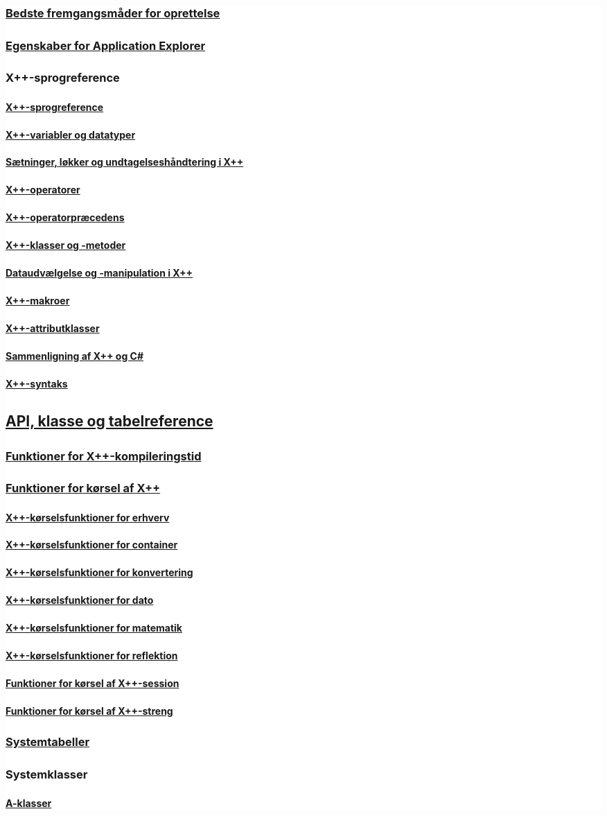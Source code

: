 ### [Bedste fremgangsmåder for oprettelse](dev-tools/author-best-practice-rules.md)
### [Egenskaber for Application Explorer](dev-ref/application-explorer-aot-properties.md)
### X++-sprogreference
#### [X++-sprogreference](dev-ref/xpp-language-reference.md)
#### [X++-variabler og datatyper](dev-ref/xpp-variables-data-types.md)
#### [Sætninger, løkker og undtagelseshåndtering i X++](dev-ref/xpp-statements-loops.md)
#### [X++-operatorer](dev-ref/xpp-operators.md)
#### [X++-operatorpræcedens](dev-ref/xpp-operator-precedence.md)
#### [X++-klasser og -metoder](dev-ref/xpp-classes-methods.md)
#### [Dataudvælgelse og -manipulation i X++](dev-ref/xpp-data-query.md)
#### [X++-makroer](dev-ref/xpp-macros.md)
#### [X++-attributklasser](dev-ref/xpp-attribute-classes.md)
#### [Sammenligning af X++ og C\#](dev-ref/xpp-cs-comparison.md)
#### [X++-syntaks](dev-ref/xpp-syntax.md)
## [API, klasse og tabelreference](dev-ref/api-reference.md)
### [Funktioner for X++-kompileringstid](dev-ref/xpp-compile-time-functions.md)
### [Funktioner for kørsel af X++](dev-ref/xpp-run-time-functions.md)
#### [X++-kørselsfunktioner for erhverv](dev-ref/xpp-business-run-time-functions.md)
#### [X++-kørselsfunktioner for container](dev-ref/xpp-container-run-time-functions.md)
#### [X++-kørselsfunktioner for konvertering](dev-ref/xpp-conversion-run-time-functions.md)
#### [X++-kørselsfunktioner for dato](dev-ref/xpp-date-run-time-functions.md)
#### [X++-kørselsfunktioner for matematik](dev-ref/xpp-math-run-time-functions.md)
#### [X++-kørselsfunktioner for reflektion](dev-ref/xpp-reflection-run-time-functions.md)
#### [Funktioner for kørsel af X++-session](dev-ref/xpp-session-run-time-functions.md)
#### [Funktioner for kørsel af X++-streng](dev-ref/xpp-string-run-time-functions.md)
### [Systemtabeller](dev-ref/system-tables.md)
### Systemklasser
#### [A-klasser](dev-ref/a-classes.md)